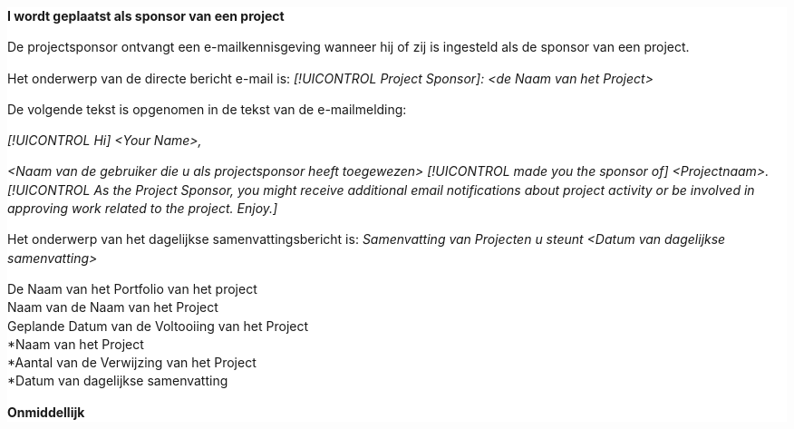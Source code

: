    <td> <p><strong> I wordt geplaatst als sponsor van een project </strong> </p> <p>De projectsponsor ontvangt een e-mailkennisgeving wanneer hij of zij is ingesteld als de sponsor van een project.<br></p> <p>Het onderwerp van de directe bericht e-mail is: <em>[!UICONTROL Project Sponsor]: &lt;de Naam van het Project&gt; </em></p> <p>De volgende tekst is opgenomen in de tekst van de e-mailmelding:</p> <p><em>[!UICONTROL Hi] &lt;Your Name&gt;,</em> </p> <p><em>&lt;Naam van de gebruiker die u als projectsponsor heeft toegewezen&gt; [!UICONTROL made you the sponsor of] &lt;Projectnaam&gt;. [!UICONTROL As the Project Sponsor, you might receive additional email notifications about project activity or be involved in approving work related to the project. Enjoy.]</em> </p> <p>Het onderwerp van het dagelijkse samenvattingsbericht is: <em> Samenvatting van Projecten u steunt &lt;Datum van dagelijkse samenvatting&gt; </em></p> </td> 
   <td> <p>De Naam van het Portfolio van het project <br> Naam van de Naam van het Project <br> Geplande Datum van de Voltooiing van het Project <br>*Naam van het Project <br>*Aantal van de Verwijzing van het Project <br>*Datum van dagelijkse samenvatting<br></p> </td> 
   <td><strong> Onmiddellijk </strong> </td> 
  </tr> 
 </tbody> 
</table>
